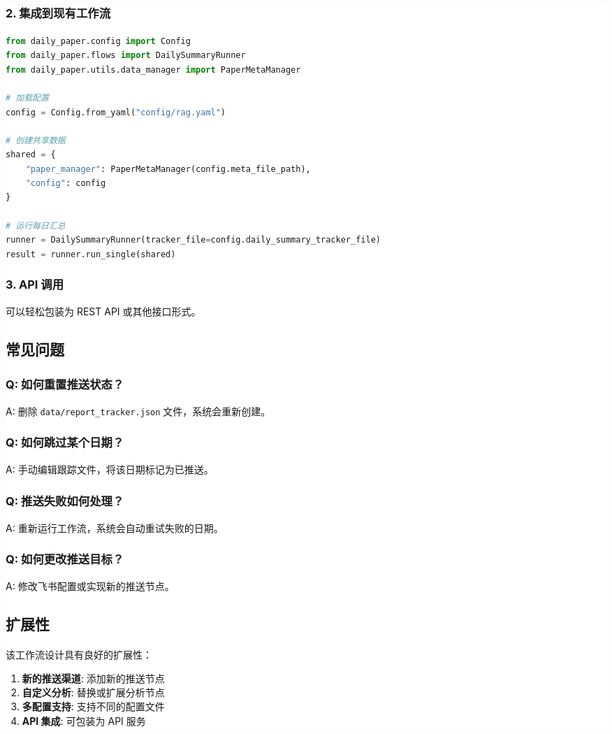 ### 2. 集成到现有工作流
```python
from daily_paper.config import Config
from daily_paper.flows import DailySummaryRunner
from daily_paper.utils.data_manager import PaperMetaManager

# 加载配置
config = Config.from_yaml("config/rag.yaml")

# 创建共享数据
shared = {
    "paper_manager": PaperMetaManager(config.meta_file_path),
    "config": config
}

# 运行每日汇总
runner = DailySummaryRunner(tracker_file=config.daily_summary_tracker_file)
result = runner.run_single(shared)
```

### 3. API 调用
可以轻松包装为 REST API 或其他接口形式。

## 常见问题

### Q: 如何重置推送状态？
A: 删除 `data/report_tracker.json` 文件，系统会重新创建。

### Q: 如何跳过某个日期？
A: 手动编辑跟踪文件，将该日期标记为已推送。

### Q: 推送失败如何处理？
A: 重新运行工作流，系统会自动重试失败的日期。

### Q: 如何更改推送目标？
A: 修改飞书配置或实现新的推送节点。

## 扩展性

该工作流设计具有良好的扩展性：

1. **新的推送渠道**: 添加新的推送节点
2. **自定义分析**: 替换或扩展分析节点  
3. **多配置支持**: 支持不同的配置文件
4. **API 集成**: 可包装为 API 服务